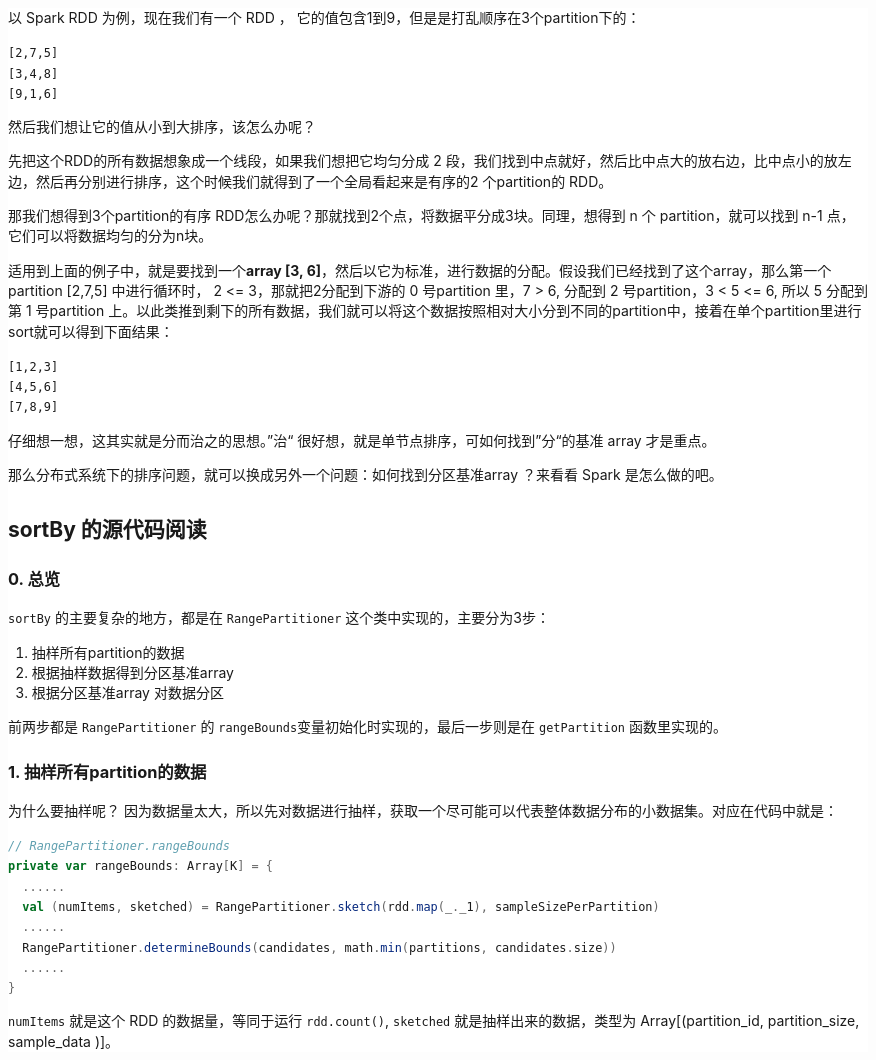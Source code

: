 以 Spark RDD 为例，现在我们有一个 RDD ， 它的值包含1到9，但是是打乱顺序在3个partition下的：

```
[2,7,5]	
[3,4,8]	
[9,1,6]
```

然后我们想让它的值从小到大排序，该怎么办呢？

先把这个RDD的所有数据想象成一个线段，如果我们想把它均匀分成 2 段，我们找到中点就好，然后比中点大的放右边，比中点小的放左边，然后再分别进行排序，这个时候我们就得到了一个全局看起来是有序的2 个partition的  RDD。

那我们想得到3个partition的有序 RDD怎么办呢？那就找到2个点，将数据平分成3块。同理，想得到 n 个 partition，就可以找到 n-1 点，它们可以将数据均匀的分为n块。

适用到上面的例子中，就是要找到一个**array [3, 6]**，然后以它为标准，进行数据的分配。假设我们已经找到了这个array，那么第一个partition [2,7,5] 中进行循环时， 2 <= 3，那就把2分配到下游的 0 号partition 里，7 > 6, 分配到 2 号partition，3 < 5 <= 6, 所以 5 分配到第 1 号partition 上。以此类推到剩下的所有数据，我们就可以将这个数据按照相对大小分到不同的partition中，接着在单个partition里进行sort就可以得到下面结果：

```
[1,2,3]
[4,5,6]
[7,8,9]
```

仔细想一想，这其实就是分而治之的思想。”治“ 很好想，就是单节点排序，可如何找到”分“的基准 array 才是重点。

那么分布式系统下的排序问题，就可以换成另外一个问题：如何找到分区基准array ？来看看 Spark 是怎么做的吧。

## sortBy 的源代码阅读

### 0. 总览

`sortBy` 的主要复杂的地方，都是在 `RangePartitioner` 这个类中实现的，主要分为3步：

1. 抽样所有partition的数据
2. 根据抽样数据得到分区基准array
3. 根据分区基准array 对数据分区

前两步都是 `RangePartitioner` 的 `rangeBounds`变量初始化时实现的，最后一步则是在 `getPartition` 函数里实现的。

### 1. 抽样所有partition的数据

为什么要抽样呢？ 因为数据量太大，所以先对数据进行抽样，获取一个尽可能可以代表整体数据分布的小数据集。对应在代码中就是：

```scala
// RangePartitioner.rangeBounds
private var rangeBounds: Array[K] = {
  ......
  val (numItems, sketched) = RangePartitioner.sketch(rdd.map(_._1), sampleSizePerPartition)
  ......
  RangePartitioner.determineBounds(candidates, math.min(partitions, candidates.size))
  ......
}
```

  `numItems` 就是这个 RDD 的数据量，等同于运行 `rdd.count()`, `sketched` 就是抽样出来的数据，类型为 Array[(partition_id, partition_size, sample_data )]。
